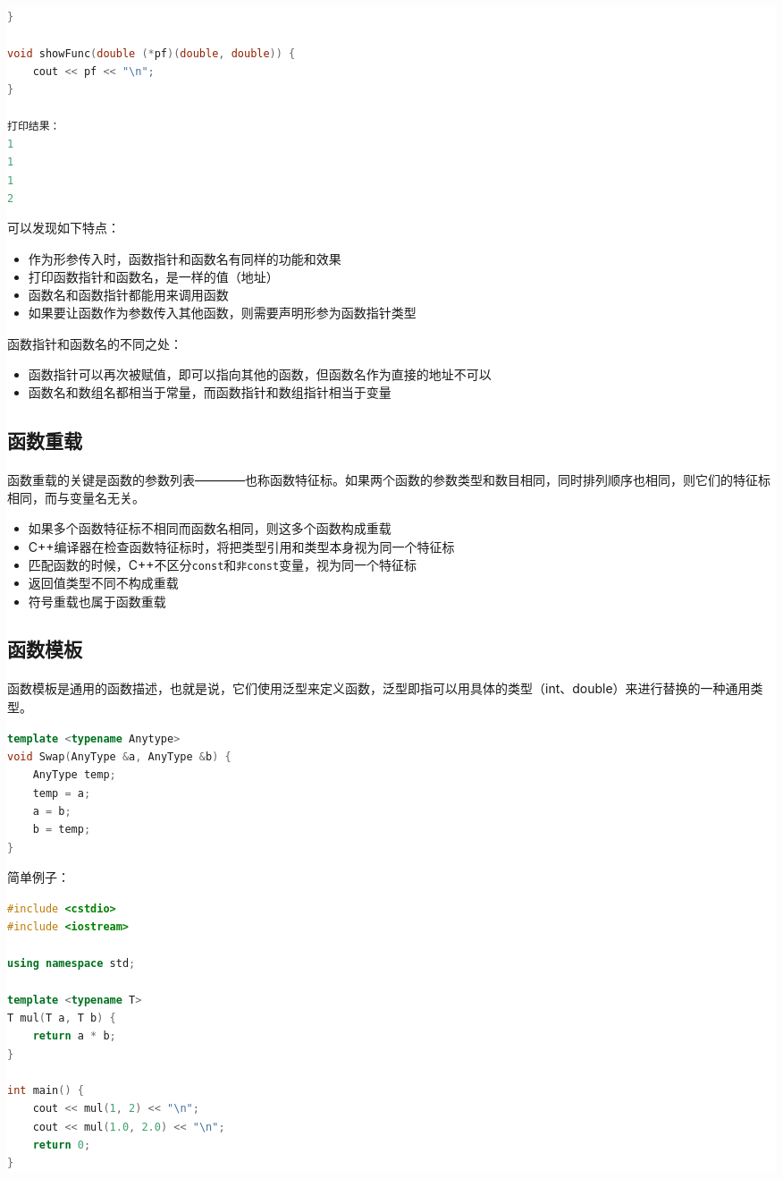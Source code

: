 ```cpp
}

void showFunc(double (*pf)(double, double)) {
    cout << pf << "\n";
}

打印结果：
1
1
1
2
```

可以发现如下特点：

- 作为形参传入时，函数指针和函数名有同样的功能和效果
- 打印函数指针和函数名，是一样的值（地址）
- 函数名和函数指针都能用来调用函数
- 如果要让函数作为参数传入其他函数，则需要声明形参为函数指针类型

函数指针和函数名的不同之处：

- 函数指针可以再次被赋值，即可以指向其他的函数，但函数名作为直接的地址不可以
- 函数名和数组名都相当于常量，而函数指针和数组指针相当于变量

## 函数重载
函数重载的关键是函数的参数列表————也称函数特征标。如果两个函数的参数类型和数目相同，同时排列顺序也相同，则它们的特征标相同，而与变量名无关。

- 如果多个函数特征标不相同而函数名相同，则这多个函数构成重载
- C++编译器在检查函数特征标时，将把类型引用和类型本身视为同一个特征标
- 匹配函数的时候，C++不区分`const`和`非const`变量，视为同一个特征标
- 返回值类型不同不构成重载
- 符号重载也属于函数重载

## 函数模板
函数模板是通用的函数描述，也就是说，它们使用泛型来定义函数，泛型即指可以用具体的类型（int、double）来进行替换的一种通用类型。
```cpp
template <typename Anytype>
void Swap(AnyType &a, AnyType &b) {
    AnyType temp;
    temp = a;
    a = b;
    b = temp;
}
```
简单例子：
```cpp
#include <cstdio>
#include <iostream>

using namespace std;

template <typename T>
T mul(T a, T b) {
    return a * b;
}

int main() {
    cout << mul(1, 2) << "\n";
    cout << mul(1.0, 2.0) << "\n";
    return 0;
}
```
